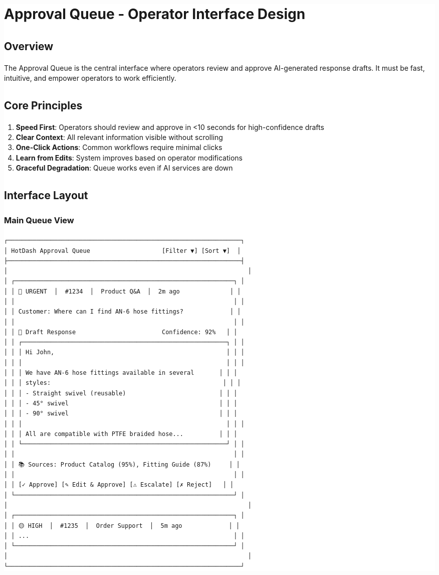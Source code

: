 # Approval Queue - Operator Interface Design

## Overview

The Approval Queue is the central interface where operators review and approve AI-generated response drafts. It must be fast, intuitive, and empower operators to work efficiently.

## Core Principles

1. **Speed First**: Operators should review and approve in <10 seconds for high-confidence drafts
2. **Clear Context**: All relevant information visible without scrolling
3. **One-Click Actions**: Common workflows require minimal clicks
4. **Learn from Edits**: System improves based on operator modifications
5. **Graceful Degradation**: Queue works even if AI services are down

## Interface Layout

### Main Queue View

```
┌─────────────────────────────────────────────────────────────────┐
│ HotDash Approval Queue                    [Filter ▼] [Sort ▼]  │
├─────────────────────────────────────────────────────────────────┤
│                                                                   │
│ ┌─────────────────────────────────────────────────────────────┐ │
│ │ 🔴 URGENT  │  #1234  │  Product Q&A  │  2m ago              │ │
│ │                                                             │ │
│ │ Customer: Where can I find AN-6 hose fittings?             │ │
│ │                                                             │ │
│ │ 💬 Draft Response                        Confidence: 92%   │ │
│ │ ┌─────────────────────────────────────────────────────────┐ │ │
│ │ │ Hi John,                                                │ │ │
│ │ │                                                         │ │ │
│ │ │ We have AN-6 hose fittings available in several       │ │ │
│ │ │ styles:                                                │ │ │
│ │ │ - Straight swivel (reusable)                          │ │ │
│ │ │ - 45° swivel                                          │ │ │
│ │ │ - 90° swivel                                          │ │ │
│ │ │                                                         │ │ │
│ │ │ All are compatible with PTFE braided hose...          │ │ │
│ │ └─────────────────────────────────────────────────────────┘ │ │
│ │                                                             │ │
│ │ 📚 Sources: Product Catalog (95%), Fitting Guide (87%)     │ │
│ │                                                             │ │
│ │ [✓ Approve] [✎ Edit & Approve] [⚠ Escalate] [✗ Reject]   │ │
│ └─────────────────────────────────────────────────────────────┘ │
│                                                                   │
│ ┌─────────────────────────────────────────────────────────────┐ │
│ │ 🟡 HIGH  │  #1235  │  Order Support  │  5m ago             │ │
│ │ ...                                                         │ │
│ └─────────────────────────────────────────────────────────────┘ │
│                                                                   │
└─────────────────────────────────────────────────────────────────┘
```
